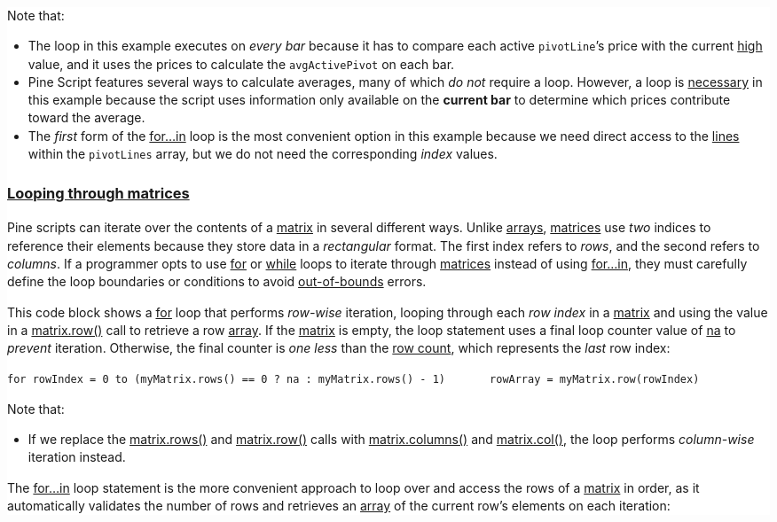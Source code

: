 Note that:

-   The loop in this example executes on _every bar_ because it has to compare each active `pivotLine`’s price with the current [high](https://www.tradingview.com/pine-script-reference/v6/#var_high) value, and it uses the prices to calculate the `avgActivePivot` on each bar.
-   Pine Script features several ways to calculate averages, many of which _do not_ require a loop. However, a loop is [necessary](https://www.tradingview.com/pine-script-docs/language/loops/#when-loops-are-necessary) in this example because the script uses information only available on the **current bar** to determine which prices contribute toward the average.
-   The _first_ form of the [for…in](https://www.tradingview.com/pine-script-reference/v6/#kw_for...in) loop is the most convenient option in this example because we need direct access to the [lines](https://www.tradingview.com/pine-script-docs/concepts/lines-and-boxes/#lines) within the `pivotLines` array, but we do not need the corresponding _index_ values.

### [Looping through matrices](https://www.tradingview.com/pine-script-docs/language/loops/#looping-through-matrices)

Pine scripts can iterate over the contents of a [matrix](https://www.tradingview.com/pine-script-reference/v6/#type_matrix) in several different ways. Unlike [arrays](https://www.tradingview.com/pine-script-docs/language/arrays), [matrices](https://www.tradingview.com/pine-script-docs/language/matrices/) use _two_ indices to reference their elements because they store data in a _rectangular_ format. The first index refers to _rows_, and the second refers to _columns_. If a programmer opts to use [for](https://www.tradingview.com/pine-script-reference/v6/#kw_for) or [while](https://www.tradingview.com/pine-script-reference/v6/#kw_while) loops to iterate through [matrices](https://www.tradingview.com/pine-script-docs/language/matrices/) instead of using [for…in](https://www.tradingview.com/pine-script-reference/v6/#kw_for...in), they must carefully define the loop boundaries or conditions to avoid [out-of-bounds](https://www.tradingview.com/pine-script-docs/language/matrices/#the-rowcolumn-index-xx-is-out-of-bounds-rowcolumn-size-is-yy) errors.

This code block shows a [for](https://www.tradingview.com/pine-script-reference/v6/#kw_for) loop that performs _row-wise_ iteration, looping through each _row index_ in a [matrix](https://www.tradingview.com/pine-script-reference/v6/#type_matrix) and using the value in a [matrix.row()](https://www.tradingview.com/pine-script-reference/v6/#fun_matrix.row) call to retrieve a row [array](https://www.tradingview.com/pine-script-reference/v6/#type_array). If the [matrix](https://www.tradingview.com/pine-script-reference/v6/#type_matrix) is empty, the loop statement uses a final loop counter value of [na](https://www.tradingview.com/pine-script-reference/v6/#var_na) to _prevent_ iteration. Otherwise, the final counter is _one less_ than the [row count](https://www.tradingview.com/pine-script-reference/v6/#fun_matrix.rows), which represents the _last_ row index:

`for rowIndex = 0 to (myMatrix.rows() == 0 ? na : myMatrix.rows() - 1)       rowArray = myMatrix.row(rowIndex)   `

Note that:

-   If we replace the [matrix.rows()](https://www.tradingview.com/pine-script-reference/v6/#fun_matrix.rows) and [matrix.row()](https://www.tradingview.com/pine-script-reference/v6/#fun_matrix.row) calls with [matrix.columns()](https://www.tradingview.com/pine-script-reference/v6/#fun_matrix.columns) and [matrix.col()](https://www.tradingview.com/pine-script-reference/v6/#fun_matrix.col), the loop performs _column-wise_ iteration instead.

The [for…in](https://www.tradingview.com/pine-script-reference/v6/#kw_for...in) loop statement is the more convenient approach to loop over and access the rows of a [matrix](https://www.tradingview.com/pine-script-reference/v6/#type_matrix) in order, as it automatically validates the number of rows and retrieves an [array](https://www.tradingview.com/pine-script-reference/v6/#type_array) of the current row’s elements on each iteration:
